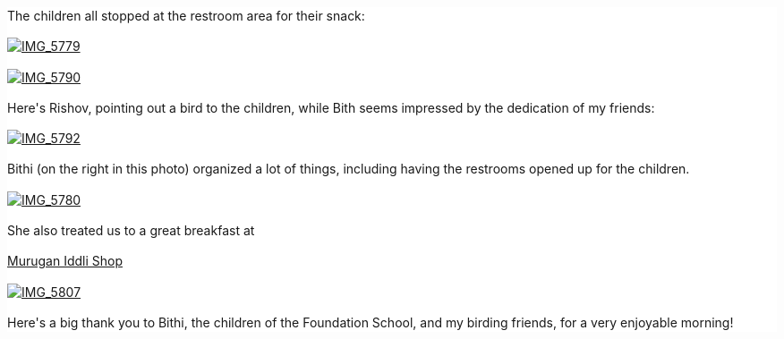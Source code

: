 The children all stopped at the restroom area for their snack:

<a data-flickr-embed="true" href="https://www.flickr.com/photos/86494503@N00/29514646661/in/album-72157673601678566/" title="IMG_5779"><img src="https://c6.staticflickr.com/9/8513/29514646661_c7f80b13ca.jpg" width="500" height="375" alt="IMG_5779"></a>

<a data-flickr-embed="true" href="https://www.flickr.com/photos/86494503@N00/29595320675/in/album-72157673601678566/" title="IMG_5790"><img src="https://c4.staticflickr.com/9/8572/29595320675_968a762b00.jpg" width="500" height="375" alt="IMG_5790"></a>


Here's Rishov, pointing out a bird to the children, while Bith seems impressed by the dedication of my friends:

<a data-flickr-embed="true" href="https://www.flickr.com/photos/86494503@N00/29595323495/in/album-72157673601678566/" title="IMG_5792"><img src="https://c8.staticflickr.com/9/8200/29595323495_dd72d7ddd7.jpg" width="500" height="373" alt="IMG_5792"></a>


Bithi (on the right in this photo) organized a lot of things, including having the restrooms opened up for the children.

<a data-flickr-embed="true" href="https://www.flickr.com/photos/86494503@N00/29304973170/in/album-72157673601678566/" title="IMG_5780"><img src="https://c3.staticflickr.com/9/8266/29304973170_3073563b83.jpg" width="500" height="375" alt="IMG_5780"></a>

</lj-text>

She also treated us to a great breakfast at

<a href="http://muruganidlishop.com/"> Murugan Iddli Shop </a>

<a data-flickr-embed="true" href="https://www.flickr.com/photos/86494503@N00/29401760220/in/album-72157673601678566/" title="IMG_5807"><img src="https://c5.staticflickr.com/9/8051/29401760220_ff8ab80e37.jpg" width="500" height="375" alt="IMG_5807"></a><script async="async" src="//embedr.flickr.com/assets/client-code.js" charset="utf-8"></script>

Here's a big thank you to Bithi, the children of the Foundation School, and my birding friends, for a very enjoyable morning!
